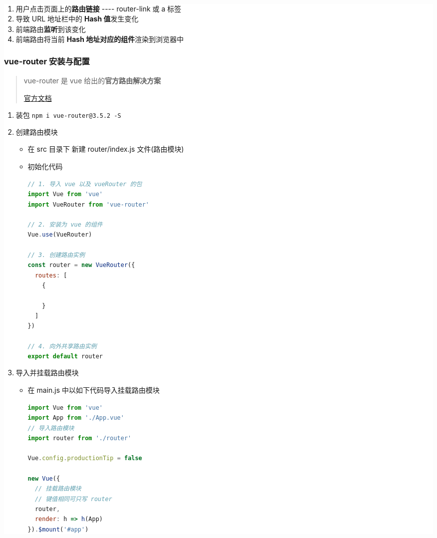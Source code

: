 1. 用户点击页面上的**路由链接** ---- router-link 或 a 标签
2. 导致 URL 地址栏中的 **Hash 值**发生变化
3. 前端路由**监听**到该变化
4. 前端路由将当前 **Hash 地址对应的组件**渲染到浏览器中

### vue-router 安装与配置

> vue-router 是 vue 给出的**官方路由解决方案**
>
> [官方文档](https://router.vuejs.org/zh/)

1. 装包 `npm i vue-router@3.5.2 -S`

2. 创建路由模块

   - 在 src 目录下 新建 router/index.js 文件(路由模块)

   - 初始化代码

     ```js
     // 1. 导入 vue 以及 vueRouter 的包
     import Vue from 'vue'
     import VueRouter from 'vue-router'
     
     // 2. 安装为 vue 的组件
     Vue.use(VueRouter)
     
     // 3. 创建路由实例
     const router = new VueRouter({
       routes: [
         {
     
         }
       ]
     })
     
     // 4. 向外共享路由实例
     export default router
     ```

3. 导入并挂载路由模块

   - 在 main.js 中以如下代码导入挂载路由模块

     ```js
     import Vue from 'vue'
     import App from './App.vue'
     // 导入路由模块
     import router from './router'
     
     Vue.config.productionTip = false
     
     new Vue({
       // 挂载路由模块
       // 键值相同可只写 router
       router,
       render: h => h(App)
     }).$mount('#app')
     ```
